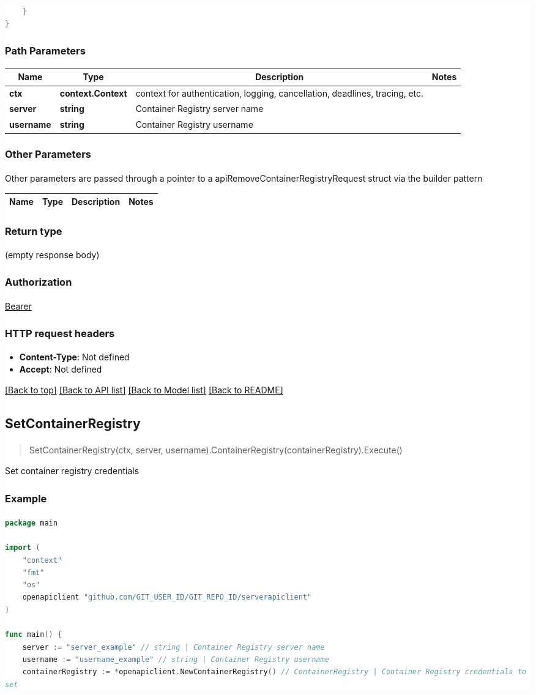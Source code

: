 ```go
	}
}
```

### Path Parameters


Name | Type | Description  | Notes
------------- | ------------- | ------------- | -------------
**ctx** | **context.Context** | context for authentication, logging, cancellation, deadlines, tracing, etc.
**server** | **string** | Container Registry server name | 
**username** | **string** | Container Registry username | 

### Other Parameters

Other parameters are passed through a pointer to a apiRemoveContainerRegistryRequest struct via the builder pattern


Name | Type | Description  | Notes
------------- | ------------- | ------------- | -------------



### Return type

 (empty response body)

### Authorization

[Bearer](../README.md#Bearer)

### HTTP request headers

- **Content-Type**: Not defined
- **Accept**: Not defined

[[Back to top]](#) [[Back to API list]](../README.md#documentation-for-api-endpoints)
[[Back to Model list]](../README.md#documentation-for-models)
[[Back to README]](../README.md)


## SetContainerRegistry

> SetContainerRegistry(ctx, server, username).ContainerRegistry(containerRegistry).Execute()

Set container registry credentials



### Example

```go
package main

import (
	"context"
	"fmt"
	"os"
	openapiclient "github.com/GIT_USER_ID/GIT_REPO_ID/serverapiclient"
)

func main() {
	server := "server_example" // string | Container Registry server name
	username := "username_example" // string | Container Registry username
	containerRegistry := *openapiclient.NewContainerRegistry() // ContainerRegistry | Container Registry credentials to set

```